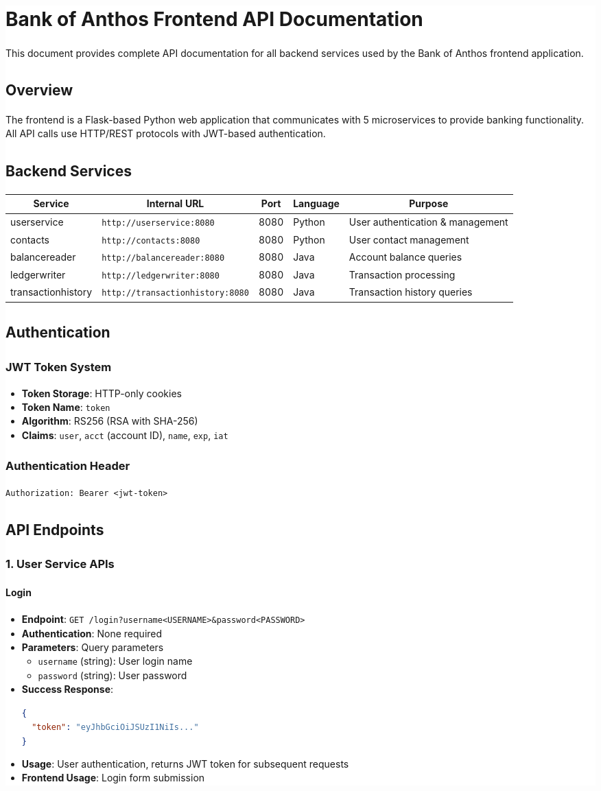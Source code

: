 # Bank of Anthos Frontend API Documentation

This document provides complete API documentation for all backend services used by the Bank of Anthos frontend application.

## Overview

The frontend is a Flask-based Python web application that communicates with 5 microservices to provide banking functionality. All API calls use HTTP/REST protocols with JWT-based authentication.

## Backend Services

| Service | Internal URL | Port | Language | Purpose |
|---------|-------------|------|----------|---------|
| userservice | `http://userservice:8080` | 8080 | Python | User authentication & management |
| contacts | `http://contacts:8080` | 8080 | Python | User contact management |
| balancereader | `http://balancereader:8080` | 8080 | Java | Account balance queries |
| ledgerwriter | `http://ledgerwriter:8080` | 8080 | Java | Transaction processing |
| transactionhistory | `http://transactionhistory:8080` | 8080 | Java | Transaction history queries |

## Authentication

### JWT Token System
- **Token Storage**: HTTP-only cookies
- **Token Name**: `token`
- **Algorithm**: RS256 (RSA with SHA-256)
- **Claims**: `user`, `acct` (account ID), `name`, `exp`, `iat`

### Authentication Header
```
Authorization: Bearer <jwt-token>
```

## API Endpoints

### 1. User Service APIs

#### Login
- **Endpoint**: `GET /login?username<USERNAME>&password<PASSWORD>`
- **Authentication**: None required
- **Parameters**: Query parameters
  - `username` (string): User login name
  - `password` (string): User password
- **Success Response**: 
  ```json
  {
    "token": "eyJhbGciOiJSUzI1NiIs..."
  }
  ```
- **Usage**: User authentication, returns JWT token for subsequent requests
- **Frontend Usage**: Login form submission
